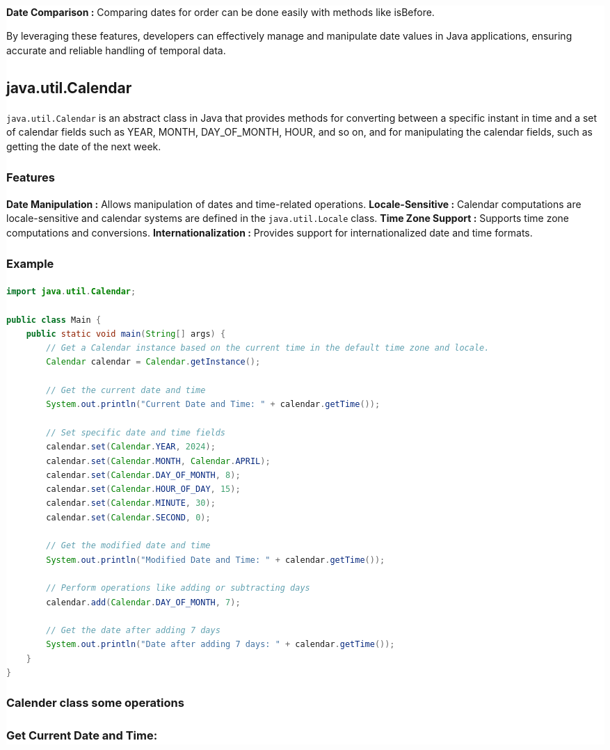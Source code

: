 **Date Comparison :** Comparing dates for order can be done easily with methods like isBefore.

By leveraging these features, developers can effectively manage and manipulate date values in Java applications, ensuring accurate and reliable handling of temporal data.
## java.util.Calendar
`java.util.Calendar` is an abstract class in Java that provides methods for converting between a specific instant in time and a set of calendar fields such as YEAR, MONTH, DAY_OF_MONTH, HOUR, and so on, and for manipulating the calendar fields, such as getting the date of the next week.

### Features
**Date Manipulation :** Allows manipulation of dates and time-related operations.
**Locale-Sensitive :** Calendar computations are locale-sensitive and calendar systems are defined in the `java.util.Locale` class.
**Time Zone Support :** Supports time zone computations and conversions.
**Internationalization :** Provides support for internationalized date and time formats.
### Example 
```java
import java.util.Calendar;

public class Main {
    public static void main(String[] args) {
        // Get a Calendar instance based on the current time in the default time zone and locale.
        Calendar calendar = Calendar.getInstance();

        // Get the current date and time
        System.out.println("Current Date and Time: " + calendar.getTime());

        // Set specific date and time fields
        calendar.set(Calendar.YEAR, 2024);
        calendar.set(Calendar.MONTH, Calendar.APRIL);
        calendar.set(Calendar.DAY_OF_MONTH, 8);
        calendar.set(Calendar.HOUR_OF_DAY, 15);
        calendar.set(Calendar.MINUTE, 30);
        calendar.set(Calendar.SECOND, 0);

        // Get the modified date and time
        System.out.println("Modified Date and Time: " + calendar.getTime());

        // Perform operations like adding or subtracting days
        calendar.add(Calendar.DAY_OF_MONTH, 7);

        // Get the date after adding 7 days
        System.out.println("Date after adding 7 days: " + calendar.getTime());
    }
}
````
### Calender class some operations
### Get Current Date and Time:
